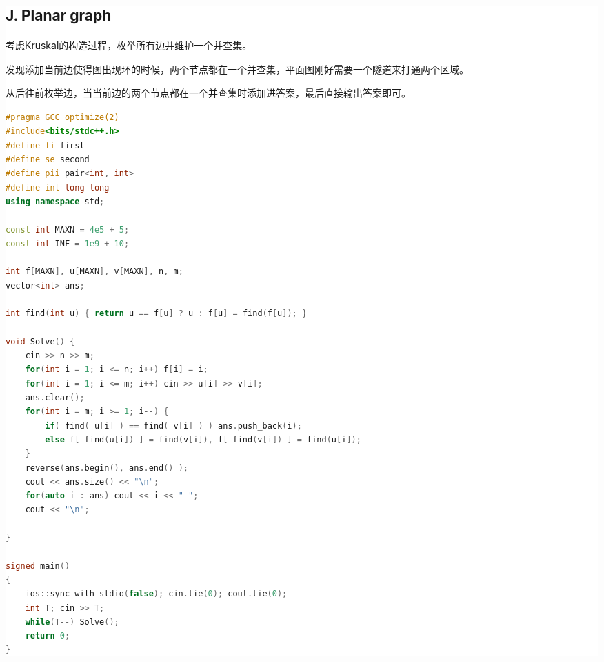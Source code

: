 

## J. Planar graph

考虑Kruskal的构造过程，枚举所有边并维护一个并查集。

发现添加当前边使得图出现环的时候，两个节点都在一个并查集，平面图刚好需要一个隧道来打通两个区域。

从后往前枚举边，当当前边的两个节点都在一个并查集时添加进答案，最后直接输出答案即可。

```cpp
#pragma GCC optimize(2)
#include<bits/stdc++.h>
#define fi first
#define se second
#define pii pair<int, int>
#define int long long
using namespace std;

const int MAXN = 4e5 + 5;
const int INF = 1e9 + 10;

int f[MAXN], u[MAXN], v[MAXN], n, m;
vector<int> ans;

int find(int u) { return u == f[u] ? u : f[u] = find(f[u]); }

void Solve() {
	cin >> n >> m;
	for(int i = 1; i <= n; i++) f[i] = i;
	for(int i = 1; i <= m; i++) cin >> u[i] >> v[i];
	ans.clear();
	for(int i = m; i >= 1; i--) {
		if( find( u[i] ) == find( v[i] ) ) ans.push_back(i);
		else f[ find(u[i]) ] = find(v[i]), f[ find(v[i]) ] = find(u[i]);
	}
	reverse(ans.begin(), ans.end() );
	cout << ans.size() << "\n";
	for(auto i : ans) cout << i << " ";
	cout << "\n";
	
}

signed main()
{
	ios::sync_with_stdio(false); cin.tie(0); cout.tie(0);
	int T; cin >> T;
	while(T--) Solve();
	return 0;
} 
```


